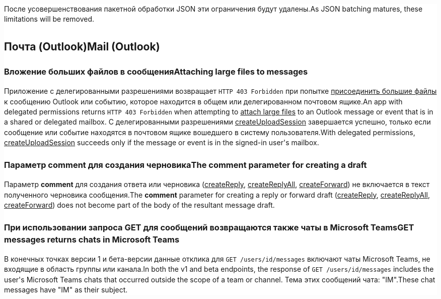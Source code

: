 <span data-ttu-id="fb5fe-269">После усовершенствования пакетной обработки JSON эти ограничения будут удалены.</span><span class="sxs-lookup"><span data-stu-id="fb5fe-269">As JSON batching matures, these limitations will be removed.</span></span>

## <a name="mail-outlook"></a><span data-ttu-id="fb5fe-270">Почта (Outlook)</span><span class="sxs-lookup"><span data-stu-id="fb5fe-270">Mail (Outlook)</span></span>

### <a name="attaching-large-files-to-messages"></a><span data-ttu-id="fb5fe-271">Вложение больших файлов в сообщения</span><span class="sxs-lookup"><span data-stu-id="fb5fe-271">Attaching large files to messages</span></span>
<span data-ttu-id="fb5fe-272">Приложение с делегированными разрешениями возвращает `HTTP 403 Forbidden` при попытке [присоединить большие файлы](outlook-large-attachments.md) к сообщению Outlook или событию, которое находится в общем или делегированном почтовом ящике.</span><span class="sxs-lookup"><span data-stu-id="fb5fe-272">An app with delegated permissions returns `HTTP 403 Forbidden` when attempting to [attach large files](outlook-large-attachments.md) to an Outlook message or event that is in a shared or delegated mailbox.</span></span> <span data-ttu-id="fb5fe-273">С делегированными разрешениями [createUploadSession](/graph/api/attachment-createuploadsession?view=graph-rest-1.0) завершается успешно, только если сообщение или событие находятся в почтовом ящике вошедшего в систему пользователя.</span><span class="sxs-lookup"><span data-stu-id="fb5fe-273">With delegated permissions, [createUploadSession](/graph/api/attachment-createuploadsession?view=graph-rest-1.0) succeeds only if the message or event is in the signed-in user's mailbox.</span></span>

### <a name="the-comment-parameter-for-creating-a-draft"></a><span data-ttu-id="fb5fe-274">Параметр comment для создания черновика</span><span class="sxs-lookup"><span data-stu-id="fb5fe-274">The comment parameter for creating a draft</span></span>

<span data-ttu-id="fb5fe-275">Параметр **comment** для создания ответа или черновика ([createReply](/graph/api/message-createreply?view=graph-rest-1.0), [createReplyAll](/graph/api/message-createreplyall?view=graph-rest-1.0), [createForward](/graph/api/message-createforward?view=graph-rest-1.0)) не включается в текст полученного черновика сообщения.</span><span class="sxs-lookup"><span data-stu-id="fb5fe-275">The **comment** parameter for creating a reply or forward draft ([createReply](/graph/api/message-createreply?view=graph-rest-1.0), [createReplyAll](/graph/api/message-createreplyall?view=graph-rest-1.0), [createForward](/graph/api/message-createforward?view=graph-rest-1.0)) does not become part of the body of the resultant message draft.</span></span>

### <a name="get-messages-returns-chats-in-microsoft-teams"></a><span data-ttu-id="fb5fe-276">При использовании запроса GET для сообщений возвращаются также чаты в Microsoft Teams</span><span class="sxs-lookup"><span data-stu-id="fb5fe-276">GET messages returns chats in Microsoft Teams</span></span>

<span data-ttu-id="fb5fe-277">В конечных точках версии 1 и бета-версии данные отклика для `GET /users/id/messages` включают чаты Microsoft Teams, не входящие в область группы или канала.</span><span class="sxs-lookup"><span data-stu-id="fb5fe-277">In both the v1 and beta endpoints, the response of `GET /users/id/messages` includes the user's Microsoft Teams chats that occurred outside the scope of a team or channel.</span></span> <span data-ttu-id="fb5fe-278">Тема этих сообщений чата: "IM".</span><span class="sxs-lookup"><span data-stu-id="fb5fe-278">These chat messages have "IM" as their subject.</span></span>
